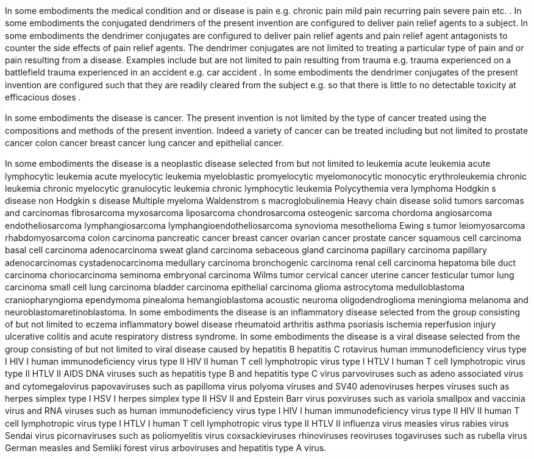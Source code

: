In some embodiments the medical condition and or disease is pain e.g. chronic pain mild pain recurring pain severe pain etc. . In some embodiments the conjugated dendrimers of the present invention are configured to deliver pain relief agents to a subject. In some embodiments the dendrimer conjugates are configured to deliver pain relief agents and pain relief agent antagonists to counter the side effects of pain relief agents. The dendrimer conjugates are not limited to treating a particular type of pain and or pain resulting from a disease. Examples include but are not limited to pain resulting from trauma e.g. trauma experienced on a battlefield trauma experienced in an accident e.g. car accident . In some embodiments the dendrimer conjugates of the present invention are configured such that they are readily cleared from the subject e.g. so that there is little to no detectable toxicity at efficacious doses .

In some embodiments the disease is cancer. The present invention is not limited by the type of cancer treated using the compositions and methods of the present invention. Indeed a variety of cancer can be treated including but not limited to prostate cancer colon cancer breast cancer lung cancer and epithelial cancer.

In some embodiments the disease is a neoplastic disease selected from but not limited to leukemia acute leukemia acute lymphocytic leukemia acute myelocytic leukemia myeloblastic promyelocytic myelomonocytic monocytic erythroleukemia chronic leukemia chronic myelocytic granulocytic leukemia chronic lymphocytic leukemia Polycythemia vera lymphoma Hodgkin s disease non Hodgkin s disease Multiple myeloma Waldenstrom s macroglobulinemia Heavy chain disease solid tumors sarcomas and carcinomas fibrosarcoma myxosarcoma liposarcoma chondrosarcoma osteogenic sarcoma chordoma angiosarcoma endotheliosarcoma lymphangiosarcoma lymphangioendotheliosarcoma synovioma mesothelioma Ewing s tumor leiomyosarcoma rhabdomyosarcoma colon carcinoma pancreatic cancer breast cancer ovarian cancer prostate cancer squamous cell carcinoma basal cell carcinoma adenocarcinoma sweat gland carcinoma sebaceous gland carcinoma papillary carcinoma papillary adenocarcinomas cystadenocarcinoma medullary carcinoma bronchogenic carcinoma renal cell carcinoma hepatoma bile duct carcinoma choriocarcinoma seminoma embryonal carcinoma Wilms tumor cervical cancer uterine cancer testicular tumor lung carcinoma small cell lung carcinoma bladder carcinoma epithelial carcinoma glioma astrocytoma medulloblastoma craniopharyngioma ependymoma pinealoma hemangioblastoma acoustic neuroma oligodendroglioma meningioma melanoma and neuroblastomaretinoblastoma. In some embodiments the disease is an inflammatory disease selected from the group consisting of but not limited to eczema inflammatory bowel disease rheumatoid arthritis asthma psoriasis ischemia reperfusion injury ulcerative colitis and acute respiratory distress syndrome. In some embodiments the disease is a viral disease selected from the group consisting of but not limited to viral disease caused by hepatitis B hepatitis C rotavirus human immunodeficiency virus type I HIV I human immunodeficiency virus type II HIV II human T cell lymphotropic virus type I HTLV I human T cell lymphotropic virus type II HTLV II AIDS DNA viruses such as hepatitis type B and hepatitis type C virus parvoviruses such as adeno associated virus and cytomegalovirus papovaviruses such as papilloma virus polyoma viruses and SV40 adenoviruses herpes viruses such as herpes simplex type I HSV I herpes simplex type II HSV II and Epstein Barr virus poxviruses such as variola smallpox and vaccinia virus and RNA viruses such as human immunodeficiency virus type I HIV I human immunodeficiency virus type II HIV II human T cell lymphotropic virus type I HTLV I human T cell lymphotropic virus type II HTLV II influenza virus measles virus rabies virus Sendai virus picornaviruses such as poliomyelitis virus coxsackieviruses rhinoviruses reoviruses togaviruses such as rubella virus German measles and Semliki forest virus arboviruses and hepatitis type A virus.
